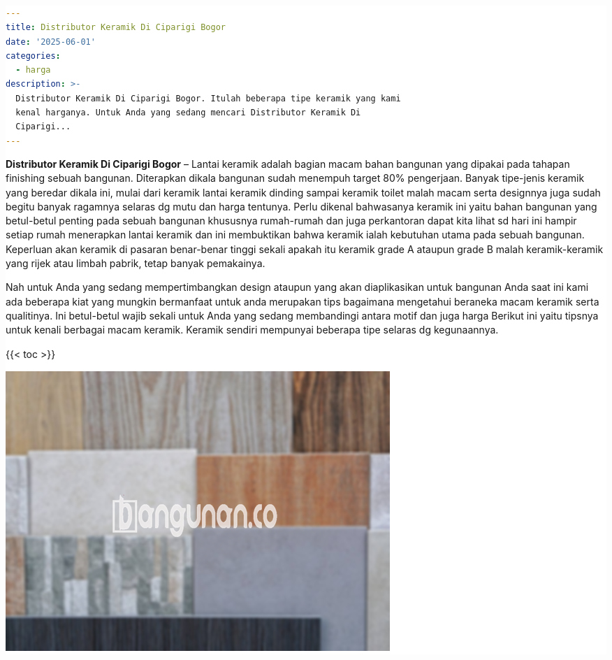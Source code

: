 ```yaml
---
title: Distributor Keramik Di Ciparigi Bogor
date: '2025-06-01'
categories:
  - harga
description: >-
  Distributor Keramik Di Ciparigi Bogor. Itulah beberapa tipe keramik yang kami
  kenal harganya. Untuk Anda yang sedang mencari Distributor Keramik Di
  Ciparigi...
---
```


**Distributor Keramik Di Ciparigi Bogor** – Lantai keramik adalah bagian macam bahan bangunan yang dipakai pada tahapan finishing sebuah bangunan. Diterapkan dikala bangunan sudah menempuh target 80% pengerjaan. Banyak tipe-jenis keramik yang beredar dikala ini, mulai dari keramik lantai keramik dinding sampai keramik toilet malah macam serta designnya juga sudah begitu banyak ragamnya selaras dg mutu dan harga tentunya. Perlu dikenal bahwasanya keramik ini yaitu bahan bangunan yang betul-betul penting pada sebuah bangunan khususnya rumah-rumah dan juga perkantoran dapat kita lihat sd hari ini hampir setiap rumah menerapkan lantai keramik dan ini membuktikan bahwa keramik ialah kebutuhan utama pada sebuah bangunan. Keperluan akan keramik di pasaran benar-benar tinggi sekali apakah itu keramik grade A ataupun grade B malah keramik-keramik yang rijek atau limbah pabrik, tetap banyak pemakainya.

Nah untuk Anda yang sedang mempertimbangkan design ataupun yang akan diaplikasikan untuk bangunan Anda saat ini kami ada beberapa kiat yang mungkin bermanfaat untuk anda merupakan tips bagaimana mengetahui beraneka macam keramik serta qualitinya. Ini betul-betul wajib sekali untuk Anda yang sedang membandingi antara motif dan juga harga Berikut ini yaitu tipsnya untuk kenali berbagai macam keramik. Keramik sendiri mempunyai beberapa tipe selaras dg kegunaannya.

{{< toc >}}

![Distributor Keramik Di Ciparigi Bogor](/images/distributor-keramik-09.png)

